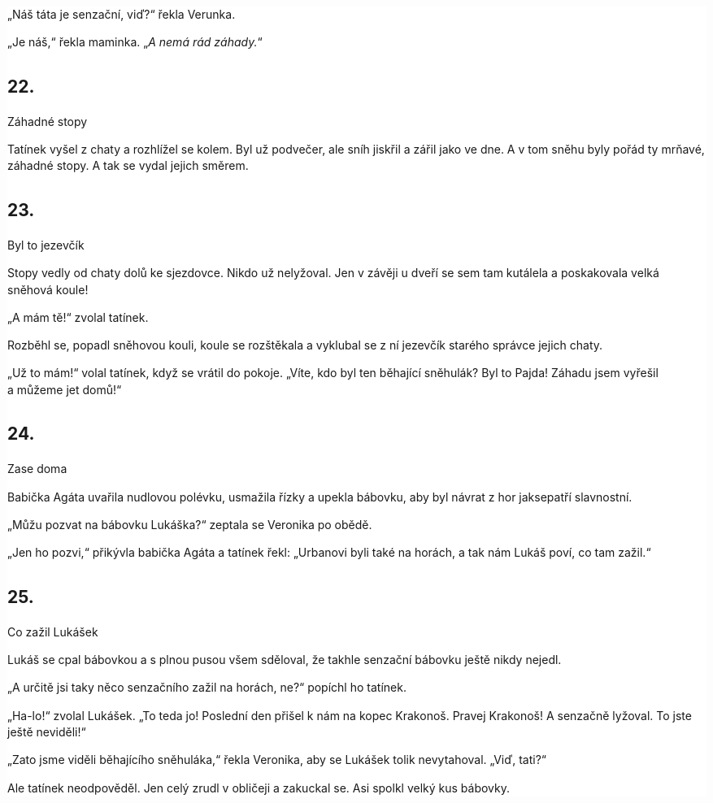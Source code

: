 „Náš táta je senzační, viď?“ řekla Verunka.

„Je náš,“ řekla maminka. „_A nemá rád záhady._“

## 22.  
Záhadné stopy

  

Tatínek vyšel z chaty a rozhlížel se kolem. Byl už podvečer, ale sníh jiskřil a zářil jako ve dne. A v tom sněhu byly pořád ty mrňavé, záhadné stopy. A tak se vydal jejich směrem.

## 23.  
Byl to jezevčík

  

Stopy vedly od chaty dolů ke sjezdovce. Nikdo už nelyžoval. Jen v závěji u dveří se sem tam kutálela a poskakovala velká sněhová koule!

„A mám tě!“ zvolal tatínek.

Rozběhl se, popadl sněhovou kouli, koule se rozštěkala a vyklubal se z ní jezevčík starého správce jejich chaty.

„Už to mám!“ volal tatínek, když se vrátil do pokoje. „Víte, kdo byl ten běhající sněhulák? Byl to Pajda! Záhadu jsem vyřešil a můžeme jet domů!“

## 24.  
Zase doma

  

Babička Agáta uvařila nudlovou polévku, usmažila řízky a upekla bábovku, aby byl návrat z hor jaksepatří slavnostní.

„Můžu pozvat na bábovku Lukáška?“ zeptala se Veronika po obědě.

„Jen ho pozvi,“ přikývla babička Agáta a tatínek řekl: „Urbanovi byli také na horách, a tak nám Lukáš poví, co tam zažil.“

## 25.  
Co zažil Lukášek

  

Lukáš se cpal bábovkou a s plnou pusou všem sděloval, že takhle senzační bábovku ještě nikdy nejedl.

„A určitě jsi taky něco senzačního zažil na horách, ne?“ popíchl ho tatínek.

„Ha-lo!“ zvolal Lukášek. „To teda jo! Poslední den přišel k nám na kopec Krakonoš. Pravej Krakonoš! A senzačně lyžoval. To jste ještě neviděli!“

„Zato jsme viděli běhajícího sněhuláka,“ řekla Veronika, aby se Lukášek tolik nevytahoval. „Viď, tati?“

Ale tatínek neodpověděl. Jen celý zrudl v obličeji a zakuckal se. Asi spolkl velký kus bábovky.
